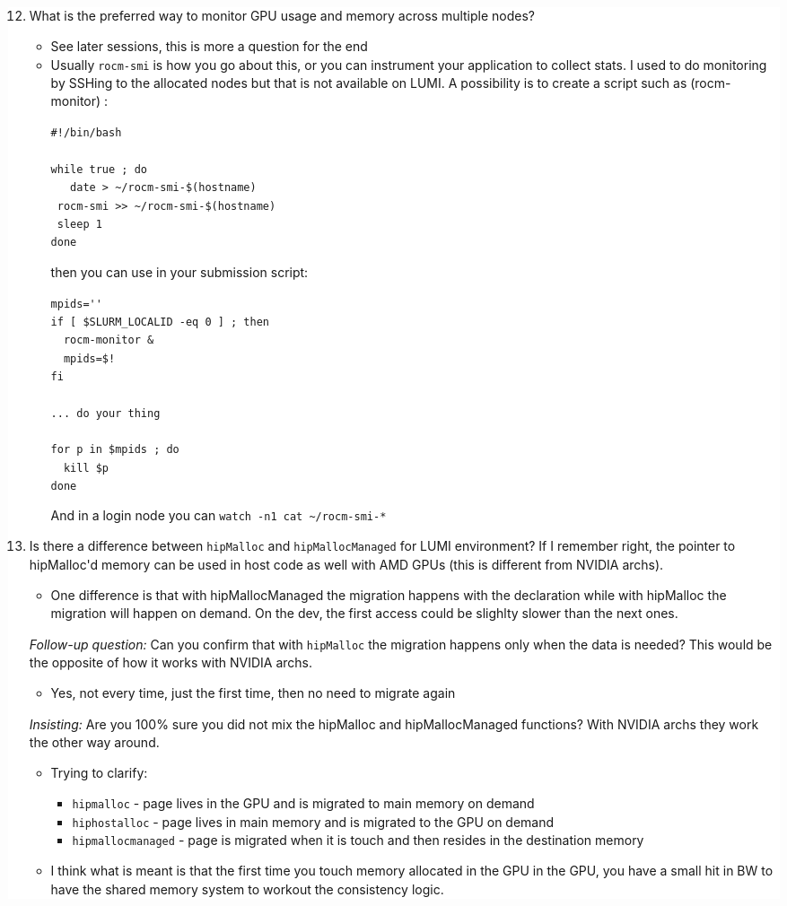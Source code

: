 12. What is the preferred way to monitor GPU usage and memory across multiple nodes?
    - See later sessions, this is more a question for the end
    - Usually `rocm-smi` is how you go about this, or you can instrument your application to collect stats. I used to do monitoring by SSHing to the allocated nodes but that is not available on LUMI. A possibility is to create a script such as (rocm-monitor) :
      ```
      #!/bin/bash

      while true ; do
         date > ~/rocm-smi-$(hostname)
       rocm-smi >> ~/rocm-smi-$(hostname)
       sleep 1
      done
      ``` 
      then you can use in your submission script:
      ```
      mpids=''
      if [ $SLURM_LOCALID -eq 0 ] ; then
        rocm-monitor &
        mpids=$!
      fi

      ... do your thing

      for p in $mpids ; do
        kill $p
      done
      ```
      And in a login node you can `watch -n1 cat ~/rocm-smi-*`

13. Is there a difference between `hipMalloc` and `hipMallocManaged` for LUMI environment? 
    If I remember right, the pointer to hipMalloc'd memory can be used in host code as well 
    with AMD GPUs (this is different from NVIDIA archs).

    -   One difference is that with hipMallocManaged the migration happens with the declaration while 
        with hipMalloc the migration will happen on demand. On the dev, the first access could be 
        slighlty slower than the next ones.

    *Follow-up question:* Can you confirm that with `hipMalloc` the migration happens only when the data is needed? 
    This would be the opposite of how it works with NVIDIA archs.

    -   Yes, not every time, just the first time, then no need to migrate again
    
    *Insisting:*  Are you 100% sure you did not mix the hipMalloc and hipMallocManaged functions? 
    With NVIDIA archs they work the other way around.
    
    -   Trying to clarify:
        -   `hipmalloc` - page lives in the GPU and is migrated to main memory on demand
        -   `hiphostalloc` - page lives in main memory and is migrated to the GPU on demand
        -   `hipmallocmanaged` - page is migrated when it is touch and then resides in the destination memory

    -   I think what is meant is that the first time you touch memory allocated in the GPU in the GPU, 
        you have a small hit in BW to have the shared memory system to workout the consistency logic. 
        